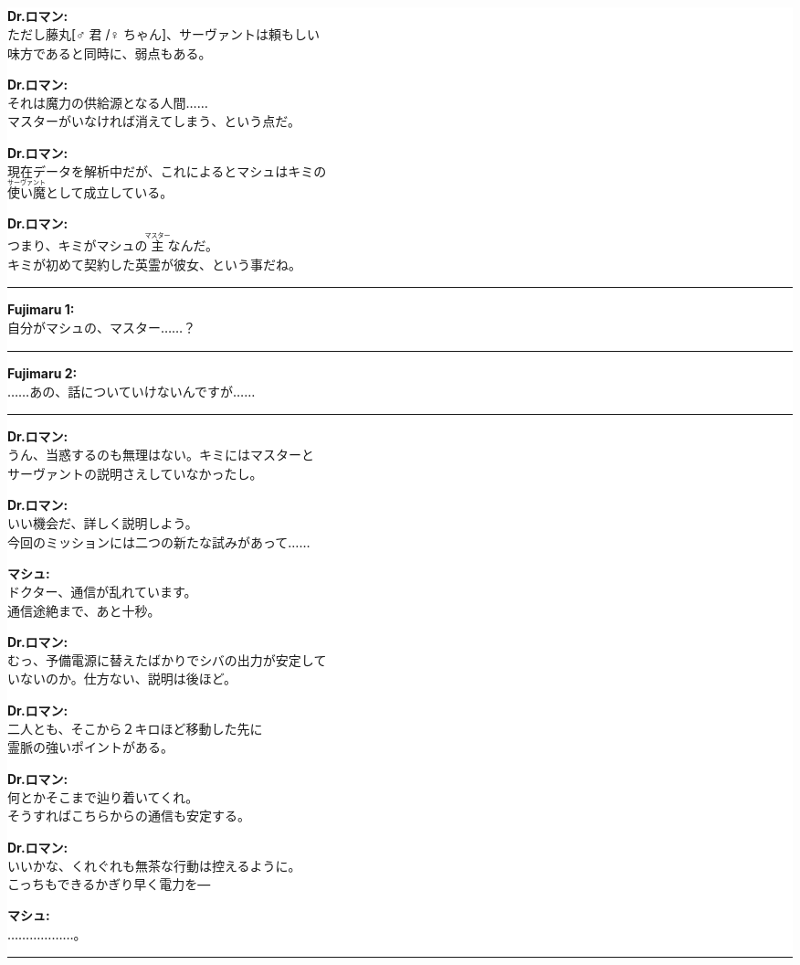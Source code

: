 **Dr.ロマン:**   
ただし藤丸[♂ 君 /♀️ ちゃん]、サーヴァントは頼もしい  
味方であると同時に、弱点もある。  
  
**Dr.ロマン:**   
それは魔力の供給源となる人間……  
マスターがいなければ消えてしまう、という点だ。  
  
**Dr.ロマン:**   
現在データを解析中だが、これによるとマシュはキミの  
<ruby>使い魔<rt>サーヴァント</rt></ruby>として成立している。  
  
**Dr.ロマン:**   
つまり、キミがマシュの<ruby>主<rt>マスター</rt></ruby>なんだ。  
キミが初めて契約した英霊が彼女、という事だね。  
  
---  
  
**Fujimaru 1:**   
自分がマシュの、マスター……？  
  
---  
  
**Fujimaru 2:**   
……あの、話についていけないんですが……  
  
---  
  
**Dr.ロマン:**   
うん、当惑するのも無理はない。キミにはマスターと  
サーヴァントの説明さえしていなかったし。  
  
**Dr.ロマン:**   
いい機会だ、詳しく説明しよう。  
今回のミッションには二つの新たな試みがあって……  
  
**マシュ:**   
ドクター、通信が乱れています。  
通信途絶まで、あと十秒。  
  
**Dr.ロマン:**   
むっ、予備電源に替えたばかりでシバの出力が安定して  
いないのか。仕方ない、説明は後ほど。  
  
**Dr.ロマン:**   
二人とも、そこから２キロほど移動した先に  
霊脈の強いポイントがある。  
  
**Dr.ロマン:**   
何とかそこまで辿り着いてくれ。  
そうすればこちらからの通信も安定する。  
  
**Dr.ロマン:**   
いいかな、くれぐれも無茶な行動は控えるように。  
こっちもできるかぎり早く電力を&mdash;  
  
**マシュ:**   
………………。  
  
---  